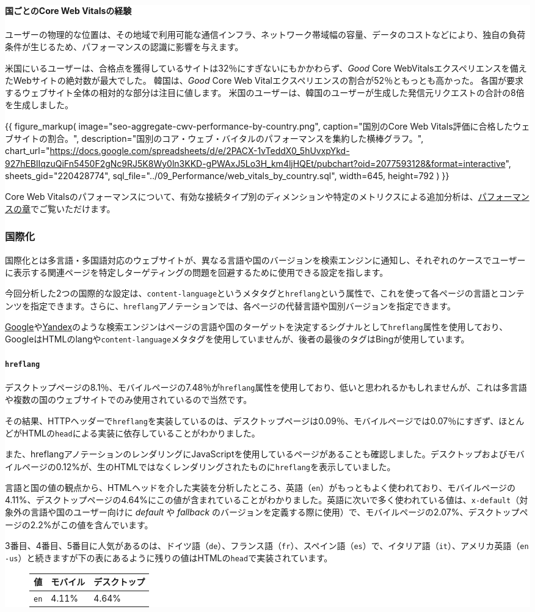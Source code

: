 #### 国ごとのCore Web Vitalsの経験

ユーザーの物理的な位置は、その地域で利用可能な通信インフラ、ネットワーク帯域幅の容量、データのコストなどにより、独自の負荷条件が生じるため、パフォーマンスの認識に影響を与えます。

米国にいるユーザーは、合格点を獲得しているサイトは32％にすぎないにもかかわらず、_Good_ Core WebVitalsエクスペリエンスを備えたWebサイトの絶対数が最大でした。 韓国は、_Good_ Core Web Vitalエクスペリエンスの割合が52％ともっとも高かった。 各国が要求するウェブサイト全体の相対的な部分は注目に値します。 米国のユーザーは、韓国のユーザーが生成した発信元リクエストの合計の8倍を生成しました。

{{ figure_markup(
  image="seo-aggregate-cwv-performance-by-country.png",
  caption="国別のCore Web Vitals評価に合格したウェブサイトの割合。",
  description="国別のコア・ウェブ・バイタルのパフォーマンスを集約した横棒グラフ。",
  chart_url="https://docs.google.com/spreadsheets/d/e/2PACX-1vTeddX0_5hUvxpYkd-927hEBlIqzuQiFn5450F2gNc9RJ5K8Wy0ln3KKD-gPWAxJ5Lo3H_km4ljHQEt/pubchart?oid=2077593128&format=interactive",
  sheets_gid="220428774",
  sql_file="../09_Performance/web_vitals_by_country.sql",
  width=645,
  height=792
) }}

Core Web Vitalsのパフォーマンスについて、有効な接続タイプ別のディメンションや特定のメトリクスによる追加分析は、[パフォーマンスの章](./performance)でご覧いただけます。

### 国際化

国際化とは多言語・多国語対応のウェブサイトが、異なる言語や国のバージョンを検索エンジンに通知し、それぞれのケースでユーザーに表示する関連ページを特定しターゲティングの問題を回避するために使用できる設定を指します。

今回分析した2つの国際的な設定は、`content-language`というメタタグと`hreflang`という属性で、これを使って各ページの言語とコンテンツを指定できます。さらに、`hreflang`アノテーションでは、各ページの代替言語や国別バージョンを指定できます。

<a hreflang="en" href="https://support.google.com/webmasters/answer/189077?hl=en">Google</a>や<a hreflang="en" href="https://yandex.com/support/webmaster/yandex-indexing/locale-pages.html">Yandex</a>のような検索エンジンはページの言語や国のターゲットを決定するシグナルとして`hreflang`属性を使用しており、GoogleはHTMLのlangや`content-language`メタタグを使用していませんが、後者の最後のタグはBingが使用しています。

#### `hreflang`

デスクトップページの8.1％、モバイルページの7.48％が`hreflang`属性を使用しており、低いと思われるかもしれませんが、これは多言語や複数の国のウェブサイトでのみ使用されているので当然です。

その結果、HTTPヘッダーで`hreflang`を実装しているのは、デスクトップページは0.09％、モバイルページでは0.07％にすぎず、ほとんどがHTMLの`head`による実装に依存していることがわかりました。

また、hreflangアノテーションのレンダリングにJavaScriptを使用しているページがあることも確認しました。デスクトップおよびモバイルページの0.12%が、生のHTMLではなくレンダリングされたものに`hreflang`を表示していました。

言語と国の値の観点から、HTMLヘッドを介した実装を分析したところ、英語（`en`）がもっともよく使われており、モバイルページの4.11%、デスクトップページの4.64%にこの値が含まれていることがわかりました。英語に次いで多く使われている値は、`x-default`（対象外の言語や国のユーザー向けに _default_ や _fallback_ のバージョンを定義する際に使用）で、モバイルページの2.07%、デスクトップページの2.2%がこの値を含んでいます。

3番目、4番目、5番目に人気があるのは、ドイツ語（`de`）、フランス語（`fr`）、スペイン語（`es`）で、イタリア語（`it`）、アメリカ英語（`en-us`）と続きますが下の表にあるように残りの値はHTMLの`head`で実装されています。

<figure>
  <table>
    <thead>
      <tr>
        <th>値</th>
        <th>モバイル</th>
        <th>デスクトップ</th>
      </tr>
    </thead>
    <tbody>
      <tr>
        <td><code>en</code></td>
        <td class="numeric">4.11%</td>
        <td class="numeric">4.64%</td>
      </tr>
      <tr>